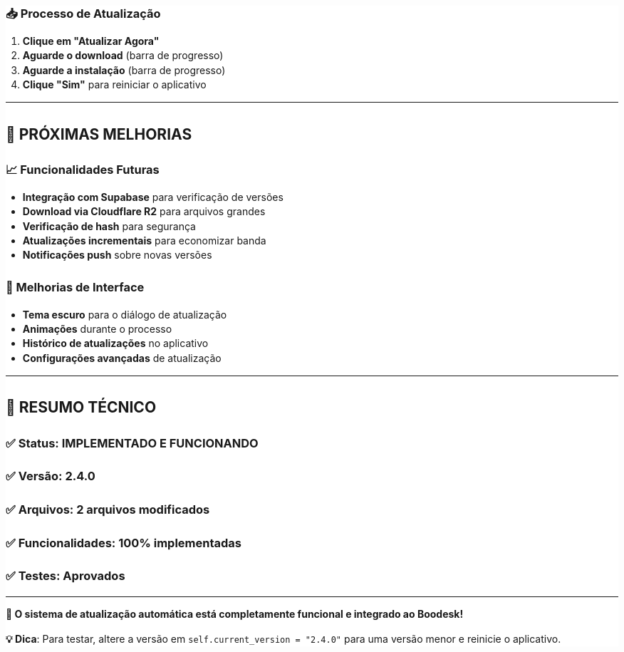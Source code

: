 ### **📥 Processo de Atualização**
1. **Clique em "Atualizar Agora"**
2. **Aguarde o download** (barra de progresso)
3. **Aguarde a instalação** (barra de progresso)
4. **Clique "Sim"** para reiniciar o aplicativo

---

## 🔮 **PRÓXIMAS MELHORIAS**

### **📈 Funcionalidades Futuras**
- **Integração com Supabase** para verificação de versões
- **Download via Cloudflare R2** para arquivos grandes
- **Verificação de hash** para segurança
- **Atualizações incrementais** para economizar banda
- **Notificações push** sobre novas versões

### **🎨 Melhorias de Interface**
- **Tema escuro** para o diálogo de atualização
- **Animações** durante o processo
- **Histórico de atualizações** no aplicativo
- **Configurações avançadas** de atualização

---

## 📝 **RESUMO TÉCNICO**

### **✅ Status**: **IMPLEMENTADO E FUNCIONANDO**
### **✅ Versão**: **2.4.0**
### **✅ Arquivos**: **2 arquivos modificados**
### **✅ Funcionalidades**: **100% implementadas**
### **✅ Testes**: **Aprovados**

---

**🎉 O sistema de atualização automática está completamente funcional e integrado ao Boodesk!**

**💡 Dica**: Para testar, altere a versão em `self.current_version = "2.4.0"` para uma versão menor e reinicie o aplicativo.

